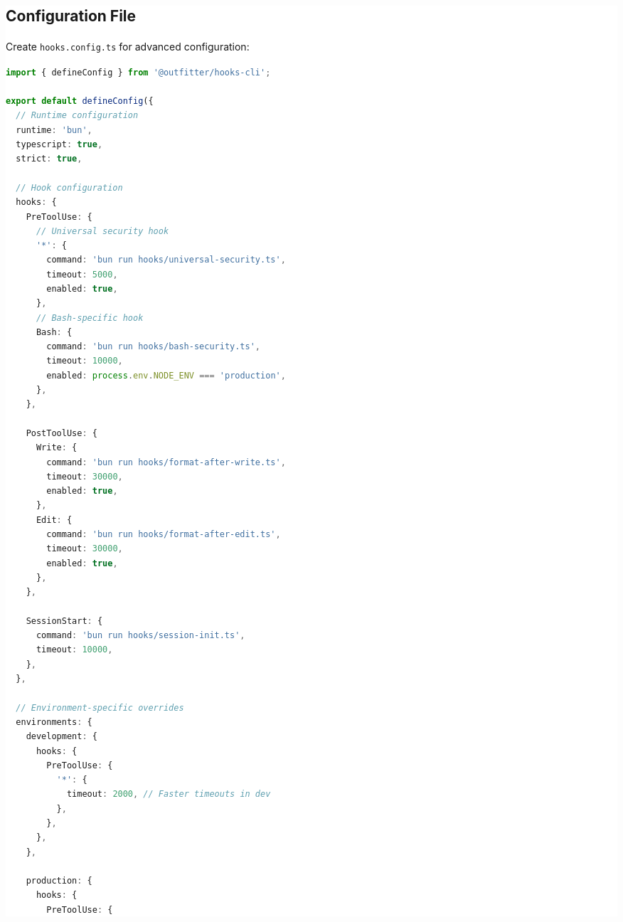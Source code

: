 ## Configuration File

Create `hooks.config.ts` for advanced configuration:

```typescript
import { defineConfig } from '@outfitter/hooks-cli';

export default defineConfig({
  // Runtime configuration
  runtime: 'bun',
  typescript: true,
  strict: true,

  // Hook configuration
  hooks: {
    PreToolUse: {
      // Universal security hook
      '*': {
        command: 'bun run hooks/universal-security.ts',
        timeout: 5000,
        enabled: true,
      },
      // Bash-specific hook
      Bash: {
        command: 'bun run hooks/bash-security.ts',
        timeout: 10000,
        enabled: process.env.NODE_ENV === 'production',
      },
    },

    PostToolUse: {
      Write: {
        command: 'bun run hooks/format-after-write.ts',
        timeout: 30000,
        enabled: true,
      },
      Edit: {
        command: 'bun run hooks/format-after-edit.ts',
        timeout: 30000,
        enabled: true,
      },
    },

    SessionStart: {
      command: 'bun run hooks/session-init.ts',
      timeout: 10000,
    },
  },

  // Environment-specific overrides
  environments: {
    development: {
      hooks: {
        PreToolUse: {
          '*': {
            timeout: 2000, // Faster timeouts in dev
          },
        },
      },
    },

    production: {
      hooks: {
        PreToolUse: {
```